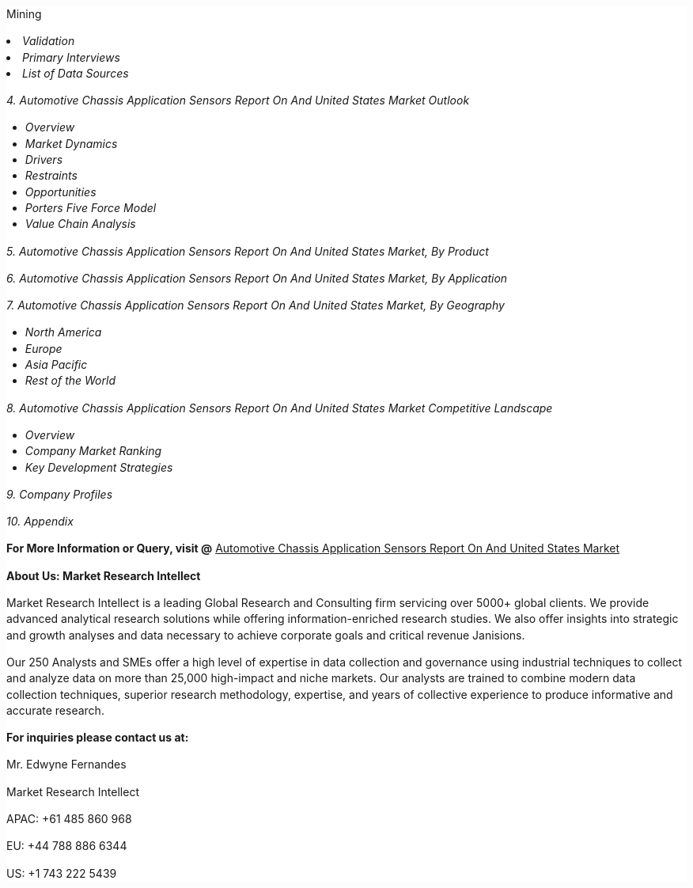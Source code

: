 Mining</span></em></li><li><em><span class="">Validation</span></em></li><li><em><span class="">Primary Interviews</span></em></li><li><em><span class="">List of Data Sources</span></em></li></ul><p><em><span class="font-[700]">4. Automotive Chassis Application Sensors Report On And United States Market Outlook</span></em></p><ul><li><em><span class="">Overview</span></em></li><li><em><span class="">Market Dynamics</span></em></li><li><em><span class="">Drivers</span></em></li><li><em><span class="">Restraints</span></em></li><li><em><span class="">Opportunities</span></em></li><li><em><span class="">Porters Five Force Model</span></em></li><li><em><span class="">Value Chain Analysis</span></em></li></ul><p><em><span class="font-[700]">5. Automotive Chassis Application Sensors Report On And United States Market, By Product</span></em></p><p><em><span class="font-[700]">6. Automotive Chassis Application Sensors Report On And United States Market, By Application</span></em></p><p><em><span class="font-[700]">7. Automotive Chassis Application Sensors Report On And United States Market, By Geography</span></em></p><ul><li><em><span class="">North America</span></em></li><li><em><span class="">Europe</span></em></li><li><em><span class="">Asia Pacific</span></em></li><li><em><span class="">Rest of the World</span></em></li></ul><p><em><span class="font-[700]">8. Automotive Chassis Application Sensors Report On And United States Market Competitive Landscape</span></em></p><ul><li><em><span class="">Overview</span></em></li><li><em><span class="">Company Market Ranking</span></em></li><li><em><span class="">Key Development Strategies</span></em></li></ul><p><em><span class="font-[700]">9. Company Profiles</span></em></p><p><em><span class="font-[700]">10. Appendix</span></em></p><p><span class="font-[700]"><strong>For More Information or Query, visit&nbsp;@</strong>&nbsp;</span><span class="font-[700]"><a href="https://www.marketresearchintellect.com/product/global-automotive-chassis-application-sensors-report-on-and-united-states-market/?utm_source=Linkedin&utm_medium=838" target="_blank" data-tracking-control-name="article-ssr-frontend-pulse_little-text-block" data-tracking-will-navigate="" data-test-link="">Automotive Chassis Application Sensors Report On And United States Market</a></span></p><p><strong><span class="font-[700]">About Us: Market Research Intellect</span></strong></p><p><span class="">Market Research Intellect is a leading Global Research and Consulting firm servicing over 5000+ global clients. We provide advanced analytical research solutions while offering information-enriched research studies.&nbsp;</span>We also offer insights into strategic and growth analyses and data necessary to achieve corporate goals and critical revenue Janisions.</p><p><span class="">Our 250 Analysts and SMEs offer a high level of expertise in data collection and governance using industrial techniques to collect and analyze data on more than 25,000 high-impact and niche markets. Our analysts are trained to combine modern data collection techniques, superior research methodology, expertise, and years of collective experience to produce informative and accurate research.</span></p><p><strong>For inquiries please contact us at:</strong></p><p>Mr. Edwyne Fernandes</p><p>Market Research Intellect</p><p>APAC: +61 485 860 968</p><p>EU: +44 788 886 6344</p><p>US: +1 743 222 5439</p>
